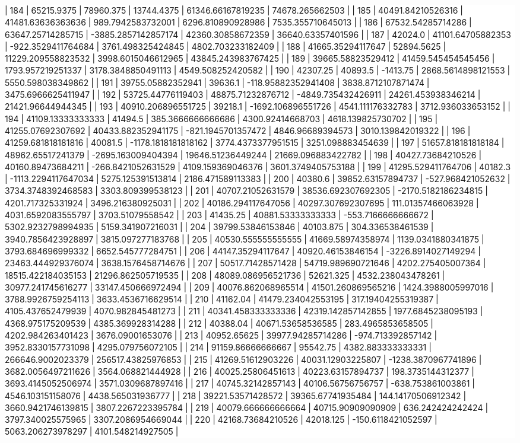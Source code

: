 | 184 | 65215.9375 | 78960.375 | 13744.4375 | 61346.66167819235 | 74678.265662503 |
| 185 | 40491.84210526316 | 41481.63636363636 | 989.7942583732001 | 6296.810890928986 | 7535.355710645013 |
| 186 | 67532.54285714286 | 63647.25714285715 | -3885.2857142857174 | 42360.30858672359 | 36640.63357401596 |
| 187 | 42024.0 | 41101.64705882353 | -922.3529411764684 | 3761.498325424845 | 4802.703233182409 |
| 188 | 41665.35294117647 | 52894.5625 | 11229.209558823532 | 3998.6015046612965 | 43845.243983767425 |
| 189 | 39665.58823529412 | 41459.545454545456 | 1793.957219251337 | 3178.3848850491113 | 4549.508252420582 |
| 190 | 42307.25 | 40893.5 | -1413.75 | 2868.5614898121553 | 5550.598038349862 |
| 191 | 39755.05882352941 | 39636.1 | -118.95882352941408 | 3838.8712107871474 | 3475.6966625411947 |
| 192 | 53725.44776119403 | 48875.71232876712 | -4849.735432426911 | 24261.453938346214 | 21421.96644944345 |
| 193 | 40910.206896551725 | 39218.1 | -1692.106896551726 | 4541.111176332783 | 3712.936033653152 |
| 194 | 41109.13333333333 | 41494.5 | 385.3666666666686 | 4300.92414668703 | 4618.139825730702 |
| 195 | 41255.07692307692 | 40433.882352941175 | -821.1945701357472 | 4846.96689394573 | 3010.139842019322 |
| 196 | 41259.681818181816 | 40081.5 | -1178.1818181818162 | 3774.4373377951515 | 3251.098883454639 |
| 197 | 51657.818181818184 | 48962.65517241379 | -2695.163009404394 | 19646.51236449244 | 21669.096883422782 |
| 198 | 40427.73684210526 | 40160.89473684211 | -266.8421052631529 | 4109.159369046376 | 3601.3749405753188 |
| 199 | 41295.529411764706 | 40182.3 | -1113.2294117647034 | 5275.125391513814 | 2186.471589113383 |
| 200 | 40380.6 | 39852.63157894737 | -527.968421052632 | 3734.3748392468583 | 3303.809399538123 |
| 201 | 40707.21052631579 | 38536.692307692305 | -2170.5182186234815 | 4201.717325331924 | 3496.216380925031 |
| 202 | 40186.294117647056 | 40297.307692307695 | 111.01357466063928 | 4031.6592083555797 | 3703.51079558542 |
| 203 | 41435.25 | 40881.53333333333 | -553.7166666666672 | 5302.9232798994935 | 5159.341907216031 |
| 204 | 39799.53846153846 | 40103.875 | 304.336538461539 | 3940.7856423928897 | 3815.097277183768 |
| 205 | 40530.555555555555 | 41669.58974358974 | 1139.0341880341875 | 3793.684696999332 | 6652.545777284751 |
| 206 | 44147.35294117647 | 40920.46153846154 | -3226.8914027149294 | 23463.444929376074 | 3638.1576458714676 |
| 207 | 50517.71428571428 | 54719.989690721646 | 4202.275405007364 | 18515.422184035153 | 21296.862505719535 |
| 208 | 48089.086956521736 | 52621.325 | 4532.238043478261 | 30977.241745616277 | 33147.450666972494 |
| 209 | 40076.862068965514 | 41501.260869565216 | 1424.3988005997016 | 3788.9926759254113 | 3633.4536716629514 |
| 210 | 41162.04 | 41479.234042553195 | 317.19404255319387 | 4105.437652479939 | 4070.982845481273 |
| 211 | 40341.458333333336 | 42319.142857142855 | 1977.6845238095193 | 4368.975175209539 | 4385.369928314288 |
| 212 | 40388.04 | 40671.53658536585 | 283.4965853658505 | 4202.984263401423 | 3676.09001653076 |
| 213 | 40952.65625 | 39977.94285714286 | -974.713392857142 | 3952.8330157731098 | 4295.079756072105 |
| 214 | 91159.86666666667 | 95542.75 | 4382.883333333331 | 266646.9002023379 | 256517.43825976853 |
| 215 | 41269.51612903226 | 40031.12903225807 | -1238.3870967741896 | 3682.0056497211626 | 3564.068821444928 |
| 216 | 40025.25806451613 | 40223.63157894737 | 198.3735144312377 | 3693.4145052506974 | 3571.0309687897416 |
| 217 | 40745.32142857143 | 40106.56756756757 | -638.753861003861 | 4546.103151158076 | 4438.565031936777 |
| 218 | 39221.53571428572 | 39365.67741935484 | 144.14170506912342 | 3660.9421746139815 | 3807.2267223395784 |
| 219 | 40079.666666666664 | 40715.90909090909 | 636.242424242424 | 3797.340025575965 | 3307.2086954669044 |
| 220 | 42168.73684210526 | 42018.125 | -150.6118421052597 | 5063.206273978297 | 4101.548214927505 |